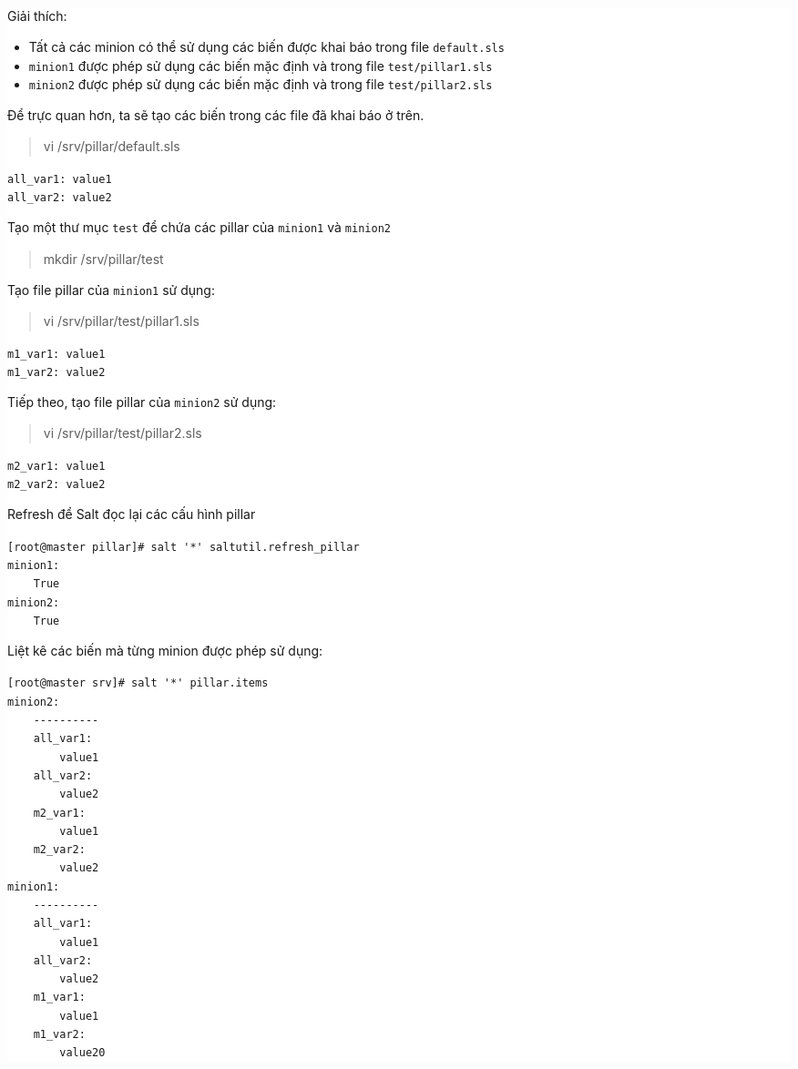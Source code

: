 Giải thích:
- Tất cả các minion có thể sử dụng các biến được khai báo trong file `default.sls`
- `minion1` được phép sử dụng các biến mặc định và trong file `test/pillar1.sls`
- `minion2` được phép sử dụng các biến mặc định và trong file `test/pillar2.sls`

Để trực quan hơn, ta sẽ tạo các biến trong các file đã khai báo ở trên.

> vi /srv/pillar/default.sls

```
all_var1: value1
all_var2: value2
```

Tạo một thư mục `test` để chứa các pillar  của `minion1` và `minion2`

> mkdir /srv/pillar/test

Tạo file pillar của `minion1` sử dụng:

> vi /srv/pillar/test/pillar1.sls

```
m1_var1: value1
m1_var2: value2
```


Tiếp theo, tạo file pillar của `minion2` sử dụng:

> vi /srv/pillar/test/pillar2.sls

```
m2_var1: value1
m2_var2: value2
```

Refresh để Salt đọc lại các cấu hình pillar

```
[root@master pillar]# salt '*' saltutil.refresh_pillar
minion1:
    True
minion2:
    True
```

Liệt kê các biến mà từng minion được phép sử dụng:

```
[root@master srv]# salt '*' pillar.items
minion2:
    ----------
    all_var1:
        value1
    all_var2:
        value2
    m2_var1:
        value1
    m2_var2:
        value2
minion1:
    ----------
    all_var1:
        value1
    all_var2:
        value2
    m1_var1:
        value1
    m1_var2:
        value20
```
